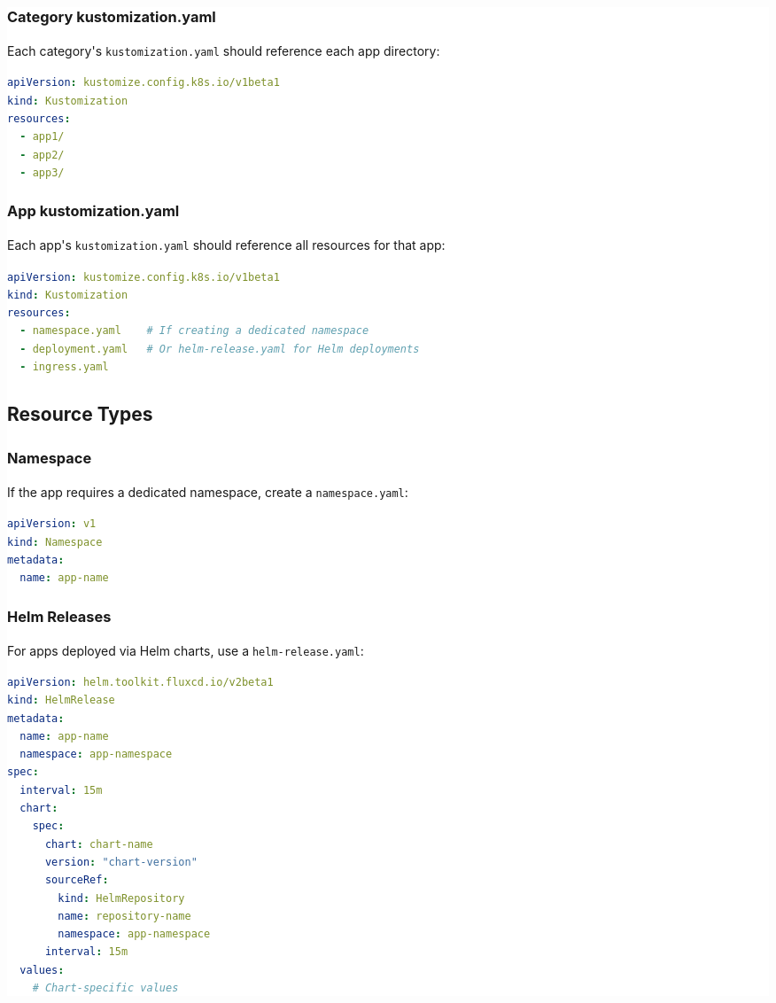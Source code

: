 ### Category kustomization.yaml
Each category's `kustomization.yaml` should reference each app directory:
```yaml
apiVersion: kustomize.config.k8s.io/v1beta1
kind: Kustomization
resources:
  - app1/
  - app2/
  - app3/
```

### App kustomization.yaml
Each app's `kustomization.yaml` should reference all resources for that app:
```yaml
apiVersion: kustomize.config.k8s.io/v1beta1
kind: Kustomization
resources:
  - namespace.yaml    # If creating a dedicated namespace
  - deployment.yaml   # Or helm-release.yaml for Helm deployments
  - ingress.yaml
```

## Resource Types

### Namespace
If the app requires a dedicated namespace, create a `namespace.yaml`:
```yaml
apiVersion: v1
kind: Namespace
metadata:
  name: app-name
```

### Helm Releases
For apps deployed via Helm charts, use a `helm-release.yaml`:
```yaml
apiVersion: helm.toolkit.fluxcd.io/v2beta1
kind: HelmRelease
metadata:
  name: app-name
  namespace: app-namespace
spec:
  interval: 15m
  chart:
    spec:
      chart: chart-name
      version: "chart-version"
      sourceRef:
        kind: HelmRepository
        name: repository-name
        namespace: app-namespace
      interval: 15m
  values:
    # Chart-specific values
```
